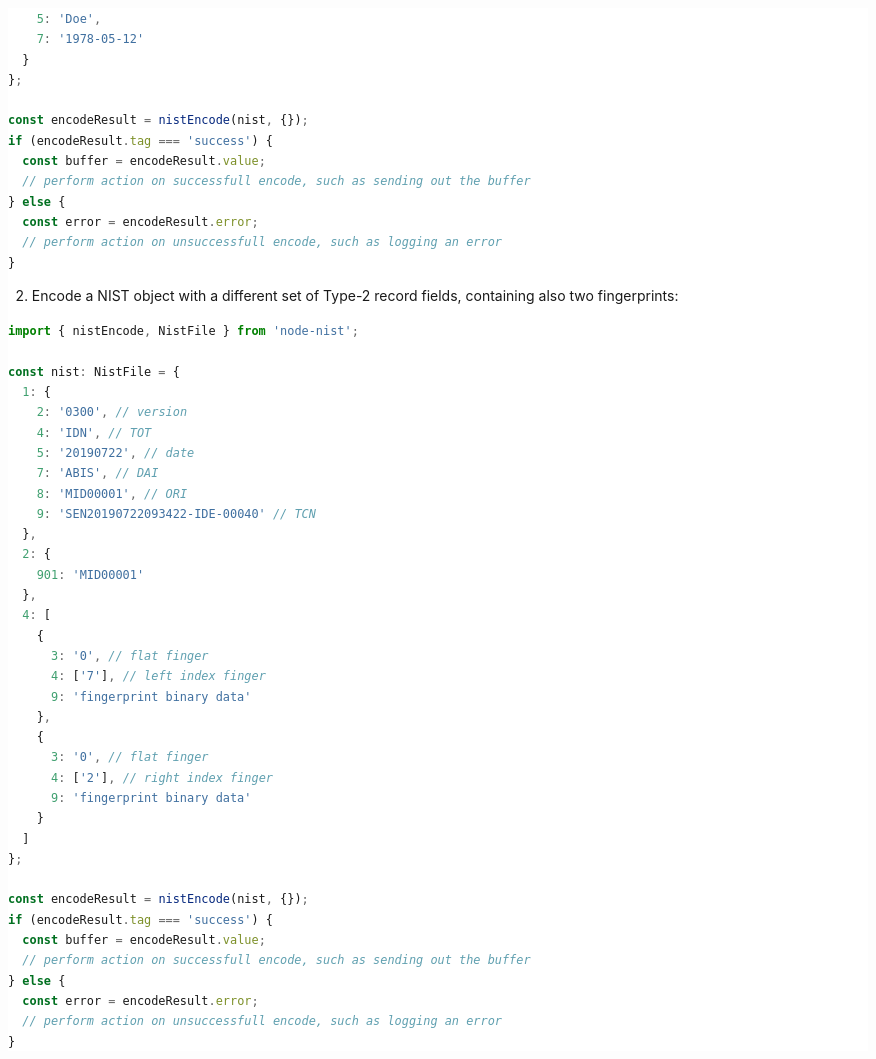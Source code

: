 ```ts
    5: 'Doe',
    7: '1978-05-12'
  }
};

const encodeResult = nistEncode(nist, {});
if (encodeResult.tag === 'success') {
  const buffer = encodeResult.value;
  // perform action on successfull encode, such as sending out the buffer
} else {
  const error = encodeResult.error;
  // perform action on unsuccessfull encode, such as logging an error
}
```

2. Encode a NIST object with a different set of Type-2 record fields, containing also two
fingerprints:

```ts
import { nistEncode, NistFile } from 'node-nist';

const nist: NistFile = {
  1: {
    2: '0300', // version
    4: 'IDN', // TOT
    5: '20190722', // date
    7: 'ABIS', // DAI
    8: 'MID00001', // ORI
    9: 'SEN20190722093422-IDE-00040' // TCN
  },
  2: {
    901: 'MID00001'
  },
  4: [
    {
      3: '0', // flat finger
      4: ['7'], // left index finger
      9: 'fingerprint binary data'
    },
    {
      3: '0', // flat finger
      4: ['2'], // right index finger
      9: 'fingerprint binary data'
    }
  ]
};

const encodeResult = nistEncode(nist, {});
if (encodeResult.tag === 'success') {
  const buffer = encodeResult.value;
  // perform action on successfull encode, such as sending out the buffer
} else {
  const error = encodeResult.error;
  // perform action on unsuccessfull encode, such as logging an error
}
```

